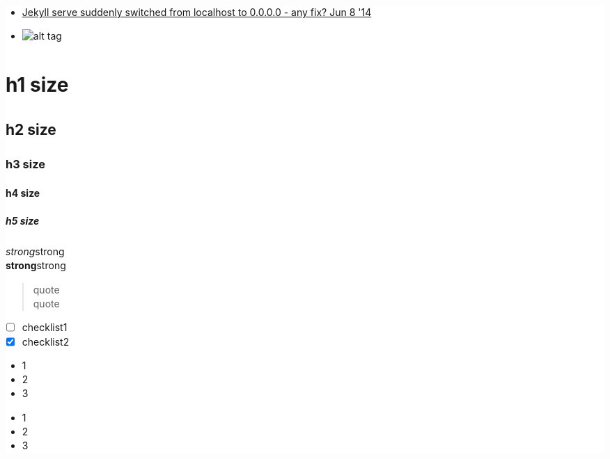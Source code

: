 * [Jekyll serve suddenly switched from localhost to 0.0.0.0 - any fix? Jun 8 '14 ](https://stackoverflow.com/questions/24108302/jekyll-serve-suddenly-switched-from-localhost-to-0-0-0-0-any-fix)


* []()
![alt tag]()

# h1 size

## h2 size

### h3 size

#### h4 size

##### h5 size

*strong*strong  
**strong**strong  

> quote  
> quote

- [ ] checklist1
- [x] checklist2

* 1
* 2
* 3

- 1
- 2
- 3

